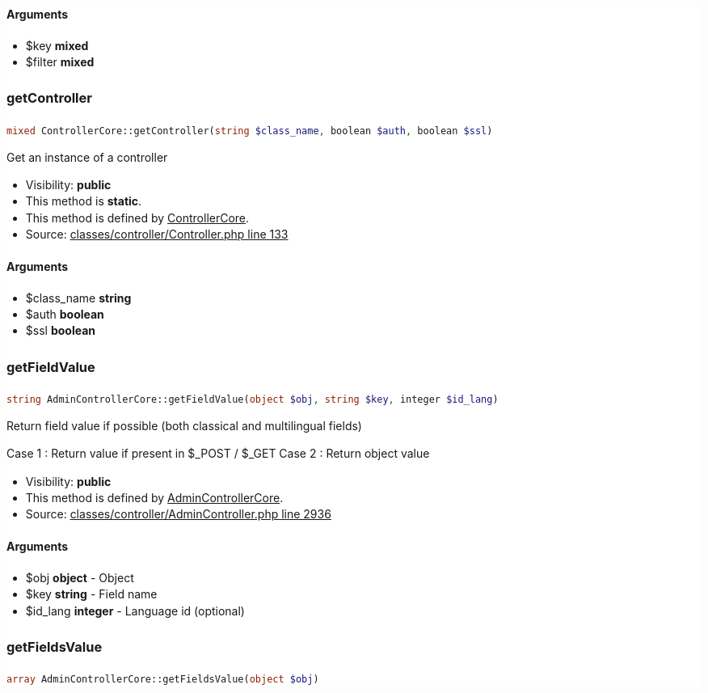 #### Arguments
* $key **mixed**
* $filter **mixed**



### <a name="method-getController"></a>getController

```php
mixed ControllerCore::getController(string $class_name, boolean $auth, boolean $ssl)
```

Get an instance of a controller



* Visibility: **public**
* This method is **static**.
* This method is defined by [ControllerCore](class.ControllerCore.md).
* Source: [classes/controller/Controller.php line 133](https://github.com/PrestaShop/PrestaShop/blob/1.6.0.7/classes/controller/Controller.php#L133)


#### Arguments
* $class_name **string**
* $auth **boolean**
* $ssl **boolean**



### <a name="method-getFieldValue"></a>getFieldValue

```php
string AdminControllerCore::getFieldValue(object $obj, string $key, integer $id_lang)
```

Return field value if possible (both classical and multilingual fields)

Case 1 : Return value if present in $_POST / $_GET
Case 2 : Return object value

* Visibility: **public**
* This method is defined by [AdminControllerCore](class.AdminControllerCore.md).
* Source: [classes/controller/AdminController.php line 2936](https://github.com/PrestaShop/PrestaShop/blob/1.6.0.7/classes/controller/AdminController.php#L2936)


#### Arguments
* $obj **object** - Object
* $key **string** - Field name
* $id_lang **integer** - Language id (optional)



### <a name="method-getFieldsValue"></a>getFieldsValue

```php
array AdminControllerCore::getFieldsValue(object $obj)
```
